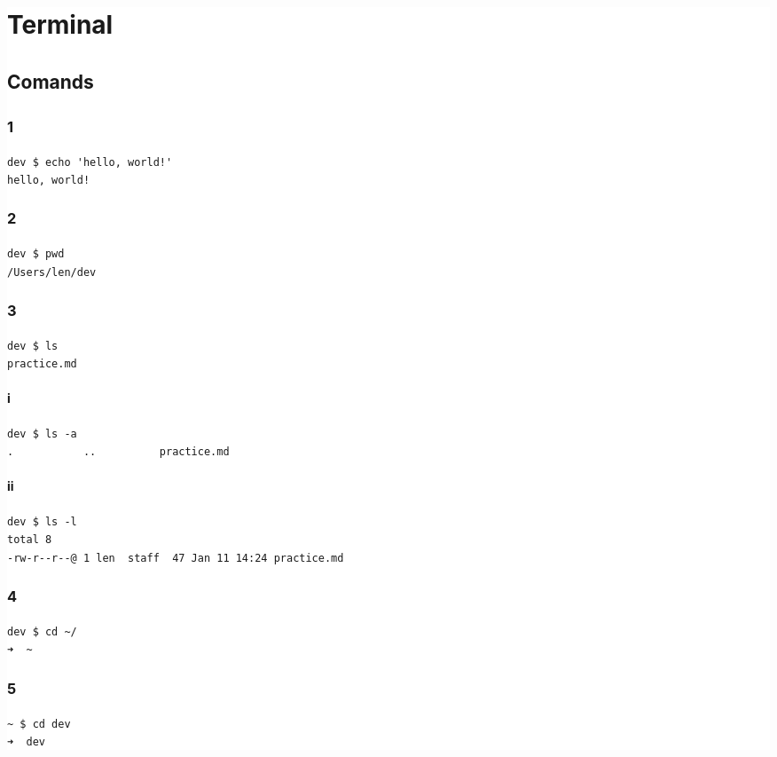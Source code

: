 # Terminal

## Comands

### 1

```console
dev $ echo 'hello, world!'
hello, world!
```

### 2

```console
dev $ pwd
/Users/len/dev
```

### 3 

```console
dev $ ls
practice.md 
```

#### i

```console
dev $ ls -a
.           ..          practice.md
```

#### ii

```console
dev $ ls -l
total 8
-rw-r--r--@ 1 len  staff  47 Jan 11 14:24 practice.md
```

### 4

```console
dev $ cd ~/
➜  ~
```

### 5

```console
~ $ cd dev
➜  dev
```
